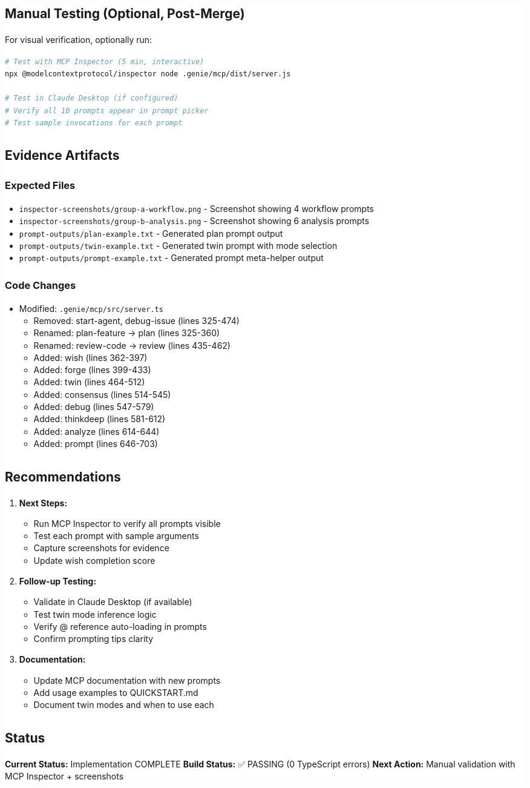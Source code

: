 ## Manual Testing (Optional, Post-Merge)

For visual verification, optionally run:

```bash
# Test with MCP Inspector (5 min, interactive)
npx @modelcontextprotocol/inspector node .genie/mcp/dist/server.js

# Test in Claude Desktop (if configured)
# Verify all 10 prompts appear in prompt picker
# Test sample invocations for each prompt
```

## Evidence Artifacts

### Expected Files
- `inspector-screenshots/group-a-workflow.png` - Screenshot showing 4 workflow prompts
- `inspector-screenshots/group-b-analysis.png` - Screenshot showing 6 analysis prompts
- `prompt-outputs/plan-example.txt` - Generated plan prompt output
- `prompt-outputs/twin-example.txt` - Generated twin prompt with mode selection
- `prompt-outputs/prompt-example.txt` - Generated prompt meta-helper output

### Code Changes
- Modified: `.genie/mcp/src/server.ts`
  - Removed: start-agent, debug-issue (lines 325-474)
  - Renamed: plan-feature → plan (lines 325-360)
  - Renamed: review-code → review (lines 435-462)
  - Added: wish (lines 362-397)
  - Added: forge (lines 399-433)
  - Added: twin (lines 464-512)
  - Added: consensus (lines 514-545)
  - Added: debug (lines 547-579)
  - Added: thinkdeep (lines 581-612)
  - Added: analyze (lines 614-644)
  - Added: prompt (lines 646-703)

## Recommendations

1. **Next Steps:**
   - Run MCP Inspector to verify all prompts visible
   - Test each prompt with sample arguments
   - Capture screenshots for evidence
   - Update wish completion score

2. **Follow-up Testing:**
   - Validate in Claude Desktop (if available)
   - Test twin mode inference logic
   - Verify @ reference auto-loading in prompts
   - Confirm prompting tips clarity

3. **Documentation:**
   - Update MCP documentation with new prompts
   - Add usage examples to QUICKSTART.md
   - Document twin modes and when to use each

## Status

**Current Status:** Implementation COMPLETE
**Build Status:** ✅ PASSING (0 TypeScript errors)
**Next Action:** Manual validation with MCP Inspector + screenshots
